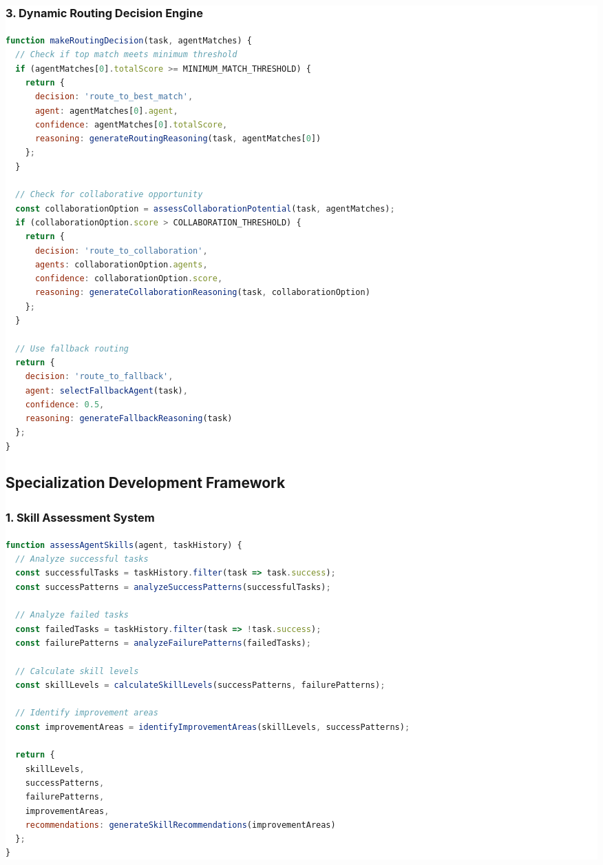 ### 3. Dynamic Routing Decision Engine

```javascript
function makeRoutingDecision(task, agentMatches) {
  // Check if top match meets minimum threshold
  if (agentMatches[0].totalScore >= MINIMUM_MATCH_THRESHOLD) {
    return {
      decision: 'route_to_best_match',
      agent: agentMatches[0].agent,
      confidence: agentMatches[0].totalScore,
      reasoning: generateRoutingReasoning(task, agentMatches[0])
    };
  }

  // Check for collaborative opportunity
  const collaborationOption = assessCollaborationPotential(task, agentMatches);
  if (collaborationOption.score > COLLABORATION_THRESHOLD) {
    return {
      decision: 'route_to_collaboration',
      agents: collaborationOption.agents,
      confidence: collaborationOption.score,
      reasoning: generateCollaborationReasoning(task, collaborationOption)
    };
  }

  // Use fallback routing
  return {
    decision: 'route_to_fallback',
    agent: selectFallbackAgent(task),
    confidence: 0.5,
    reasoning: generateFallbackReasoning(task)
  };
}
```

## Specialization Development Framework

### 1. Skill Assessment System

```javascript
function assessAgentSkills(agent, taskHistory) {
  // Analyze successful tasks
  const successfulTasks = taskHistory.filter(task => task.success);
  const successPatterns = analyzeSuccessPatterns(successfulTasks);

  // Analyze failed tasks
  const failedTasks = taskHistory.filter(task => !task.success);
  const failurePatterns = analyzeFailurePatterns(failedTasks);

  // Calculate skill levels
  const skillLevels = calculateSkillLevels(successPatterns, failurePatterns);

  // Identify improvement areas
  const improvementAreas = identifyImprovementAreas(skillLevels, successPatterns);

  return {
    skillLevels,
    successPatterns,
    failurePatterns,
    improvementAreas,
    recommendations: generateSkillRecommendations(improvementAreas)
  };
}
```